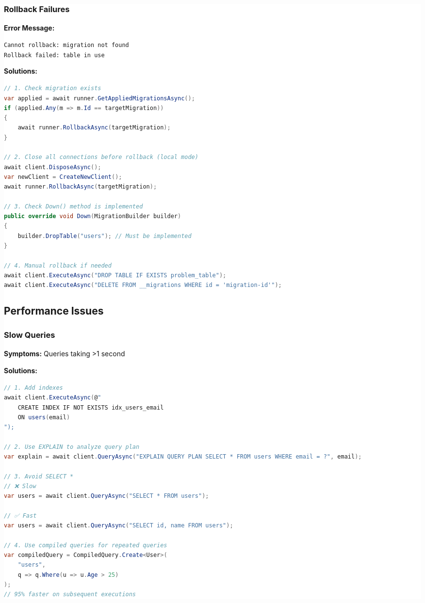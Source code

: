 ### Rollback Failures

**Error Message:**
```
Cannot rollback: migration not found
Rollback failed: table in use
```

**Solutions:**

```csharp
// 1. Check migration exists
var applied = await runner.GetAppliedMigrationsAsync();
if (applied.Any(m => m.Id == targetMigration))
{
    await runner.RollbackAsync(targetMigration);
}

// 2. Close all connections before rollback (local mode)
await client.DisposeAsync();
var newClient = CreateNewClient();
await runner.RollbackAsync(targetMigration);

// 3. Check Down() method is implemented
public override void Down(MigrationBuilder builder)
{
    builder.DropTable("users"); // Must be implemented
}

// 4. Manual rollback if needed
await client.ExecuteAsync("DROP TABLE IF EXISTS problem_table");
await client.ExecuteAsync("DELETE FROM __migrations WHERE id = 'migration-id'");
```

## Performance Issues

### Slow Queries

**Symptoms:** Queries taking >1 second

**Solutions:**

```csharp
// 1. Add indexes
await client.ExecuteAsync(@"
    CREATE INDEX IF NOT EXISTS idx_users_email 
    ON users(email)
");

// 2. Use EXPLAIN to analyze query plan
var explain = await client.QueryAsync("EXPLAIN QUERY PLAN SELECT * FROM users WHERE email = ?", email);

// 3. Avoid SELECT *
// ❌ Slow
var users = await client.QueryAsync("SELECT * FROM users");

// ✅ Fast
var users = await client.QueryAsync("SELECT id, name FROM users");

// 4. Use compiled queries for repeated queries
var compiledQuery = CompiledQuery.Create<User>(
    "users",
    q => q.Where(u => u.Age > 25)
);
// 95% faster on subsequent executions
```